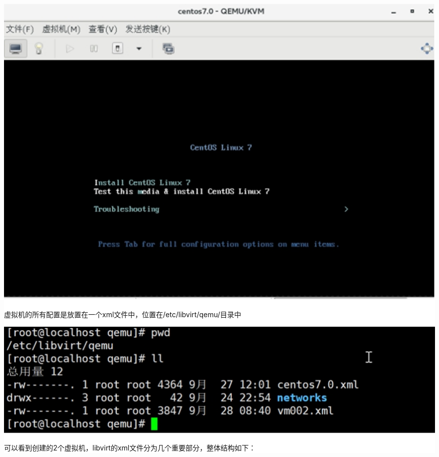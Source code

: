![1706574935286](images/1706574935286.png)

虚拟机的所有配置是放置在一个xml文件中，位置在/etc/libvirt/qemu/目录中

![1706574952362](images/1706574952362.png)

可以看到创建的2个虚拟机，libvirt的xml文件分为几个重要部分，整体结构如下：
